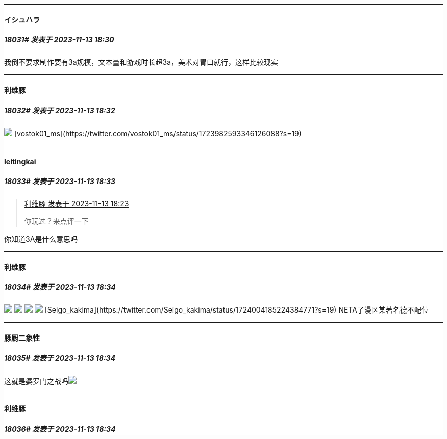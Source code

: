 
*****

####  イシュハラ  
##### 18031#       发表于 2023-11-13 18:30

我倒不要求制作要有3a规模，文本量和游戏时长超3a，美术对胃口就行，这样比较现实

*****

####  利维豚  
##### 18032#       发表于 2023-11-13 18:32

<img src="https://p.sda1.dev/14/024e794da50f3c3556202e8a058a5e95/CMP_20231113183144608.jpg" referrerpolicy="no-referrer">
[vostok01_ms](https://twitter.com/vostok01_ms/status/1723982593346126088?s=19)

*****

####  leitingkai  
##### 18033#       发表于 2023-11-13 18:33

<blockquote><a href="httphttps://bbs.saraba1st.com/2b/forum.php?mod=redirect&amp;goto=findpost&amp;pid=63032468&amp;ptid=2157296" target="_blank">利维豚 发表于 2023-11-13 18:23</a>

你玩过？来点评一下</blockquote>
你知道3A是什么意思吗

*****

####  利维豚  
##### 18034#       发表于 2023-11-13 18:34

<img src="https://p.sda1.dev/14/ac6c105c628bcbbb01acdf2a5d1bf0f1/CMP_20231113183319659.jpg" referrerpolicy="no-referrer">
<img src="https://p.sda1.dev/14/c176c9a3186b49dd741e0a79e7899294/CMP_20231113183319729.jpg" referrerpolicy="no-referrer">
<img src="https://p.sda1.dev/14/58134cdf944da1fc04998452e7d34e54/CMP_20231113183319785.jpg" referrerpolicy="no-referrer">
<img src="https://p.sda1.dev/14/cafdec69ea801dc3e0cff0f1add3ef98/CMP_20231113183319840.jpg" referrerpolicy="no-referrer">
[Seigo_kakima](https://twitter.com/Seigo_kakima/status/1724004185224384771?s=19)
NETA了漫区某著名德不配位

*****

####  豚厨二象性  
##### 18035#       发表于 2023-11-13 18:34

这就是婆罗门之战吗<img src="https://static.saraba1st.com/image/smiley/face2017/169.gif" referrerpolicy="no-referrer">

*****

####  利维豚  
##### 18036#       发表于 2023-11-13 18:34
